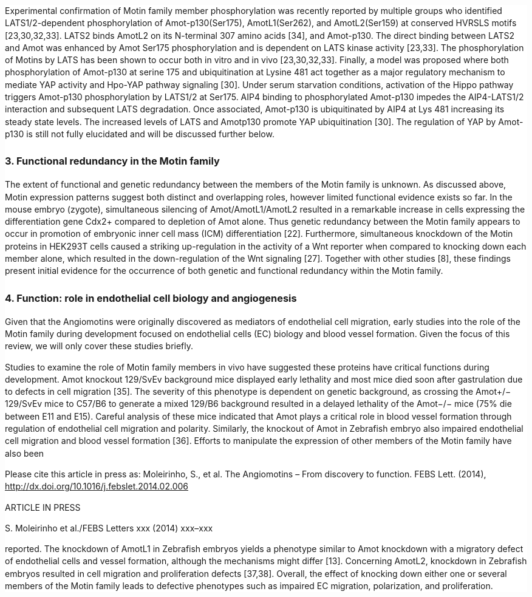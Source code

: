 Experimental confirmation of Motin family member phosphorylation was recently reported by multiple groups who identified LATS1/2-dependent phosphorylation of Amot-p130(Ser175), AmotL1(Ser262), and AmotL2(Ser159) at conserved HVRSLS motifs [23,30,32,33]. LATS2 binds AmotL2 on its N-terminal 307 amino acids [34], and Amot-p130. The direct binding between LATS2 and Amot was enhanced by Amot Ser175 phosphorylation and is dependent on LATS kinase activity [23,33]. The phosphorylation of Motins by LATS has been shown to occur both in vitro and in vivo [23,30,32,33]. Finally, a model was proposed where both phosphorylation of Amot-p130 at serine 175 and ubiquitination at Lysine 481 act together as a major regulatory mechanism to mediate YAP activity and Hpo-YAP pathway signaling [30]. Under serum starvation conditions, activation of the Hippo pathway triggers Amot-p130 phosphorylation by LATS1/2 at Ser175. AIP4 binding to phosphorylated Amot-p130 impedes the AIP4-LATS1/2 interaction and subsequent LATS degradation. Once associated, Amot-p130 is ubiquitinated by AIP4 at Lys 481 increasing its steady state levels. The increased levels of LATS and Amotp130 promote YAP ubiquitination [30]. The regulation of YAP by Amot-p130 is still not fully elucidated and will be discussed further below.

### 3. Functional redundancy in the Motin family

The extent of functional and genetic redundancy between the members of the Motin family is unknown. As discussed above, Motin expression patterns suggest both distinct and overlapping roles, however limited functional evidence exists so far. In the mouse embryo (zygote), simultaneous silencing of Amot/AmotL1/AmotL2 resulted in a remarkable increase in cells expressing the differentiation gene Cdx2+ compared to depletion of Amot alone. Thus genetic redundancy between the Motin family appears to occur in promotion of embryonic inner cell mass (ICM) differentiation [22]. Furthermore, simultaneous knockdown of the Motin proteins in HEK293T cells caused a striking up-regulation in the activity of a Wnt reporter when compared to knocking down each member alone, which resulted in the down-regulation of the Wnt signaling [27]. Together with other studies [8], these findings present initial evidence for the occurrence of both genetic and functional redundancy within the Motin family.

### 4. Function: role in endothelial cell biology and angiogenesis

Given that the Angiomotins were originally discovered as mediators of endothelial cell migration, early studies into the role of the Motin family during development focused on endothelial cells (EC) biology and blood vessel formation. Given the focus of this review, we will only cover these studies briefly.

Studies to examine the role of Motin family members in vivo have suggested these proteins have critical functions during development. Amot knockout 129/SvEv background mice displayed early lethality and most mice died soon after gastrulation due to defects in cell migration [35]. The severity of this phenotype is dependent on genetic background, as crossing the Amot+/− 129/SvEv mice to C57/B6 to generate a mixed 129/B6 background resulted in a delayed lethality of the Amot−/− mice (75% die between E11 and E15). Careful analysis of these mice indicated that Amot plays a critical role in blood vessel formation through regulation of endothelial cell migration and polarity. Similarly, the knockout of Amot in Zebrafish embryo also impaired endothelial cell migration and blood vessel formation [36]. Efforts to manipulate the expression of other members of the Motin family have also been

Please cite this article in press as: Moleirinho, S., et al. The Angiomotins – From discovery to function. FEBS Lett. (2014), http://dx.doi.org/10.1016/j.febslet.2014.02.006

ARTICLE IN PRESS

S. Moleirinho et al./FEBS Letters xxx (2014) xxx–xxx

reported. The knockdown of AmotL1 in Zebrafish embryos yields a phenotype similar to Amot knockdown with a migratory defect of endothelial cells and vessel formation, although the mechanisms might differ [13]. Concerning AmotL2, knockdown in Zebrafish embryos resulted in cell migration and proliferation defects [37,38]. Overall, the effect of knocking down either one or several members of the Motin family leads to defective phenotypes such as impaired EC migration, polarization, and proliferation.
